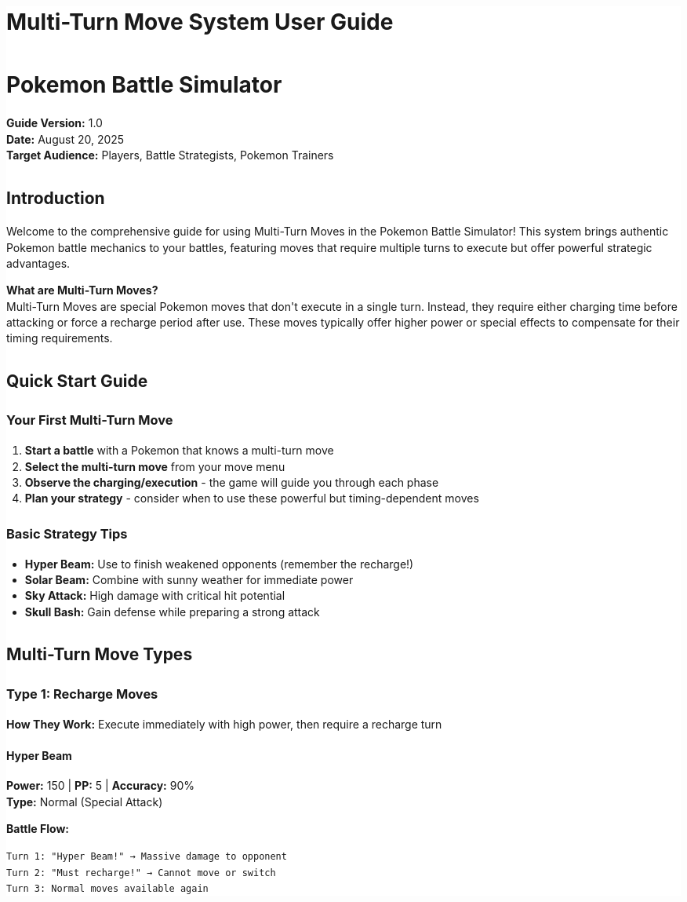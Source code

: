 # Multi-Turn Move System User Guide
# Pokemon Battle Simulator

**Guide Version:** 1.0  
**Date:** August 20, 2025  
**Target Audience:** Players, Battle Strategists, Pokemon Trainers  

## Introduction

Welcome to the comprehensive guide for using Multi-Turn Moves in the Pokemon Battle Simulator! This system brings authentic Pokemon battle mechanics to your battles, featuring moves that require multiple turns to execute but offer powerful strategic advantages.

**What are Multi-Turn Moves?**  
Multi-Turn Moves are special Pokemon moves that don't execute in a single turn. Instead, they require either charging time before attacking or force a recharge period after use. These moves typically offer higher power or special effects to compensate for their timing requirements.

## Quick Start Guide

### Your First Multi-Turn Move

1. **Start a battle** with a Pokemon that knows a multi-turn move
2. **Select the multi-turn move** from your move menu
3. **Observe the charging/execution** - the game will guide you through each phase
4. **Plan your strategy** - consider when to use these powerful but timing-dependent moves

### Basic Strategy Tips

- **Hyper Beam:** Use to finish weakened opponents (remember the recharge!)
- **Solar Beam:** Combine with sunny weather for immediate power
- **Sky Attack:** High damage with critical hit potential
- **Skull Bash:** Gain defense while preparing a strong attack

## Multi-Turn Move Types

### Type 1: Recharge Moves

**How They Work:** Execute immediately with high power, then require a recharge turn

#### Hyper Beam
**Power:** 150 | **PP:** 5 | **Accuracy:** 90%  
**Type:** Normal (Special Attack)

**Battle Flow:**
```
Turn 1: "Hyper Beam!" → Massive damage to opponent
Turn 2: "Must recharge!" → Cannot move or switch
Turn 3: Normal moves available again
```
